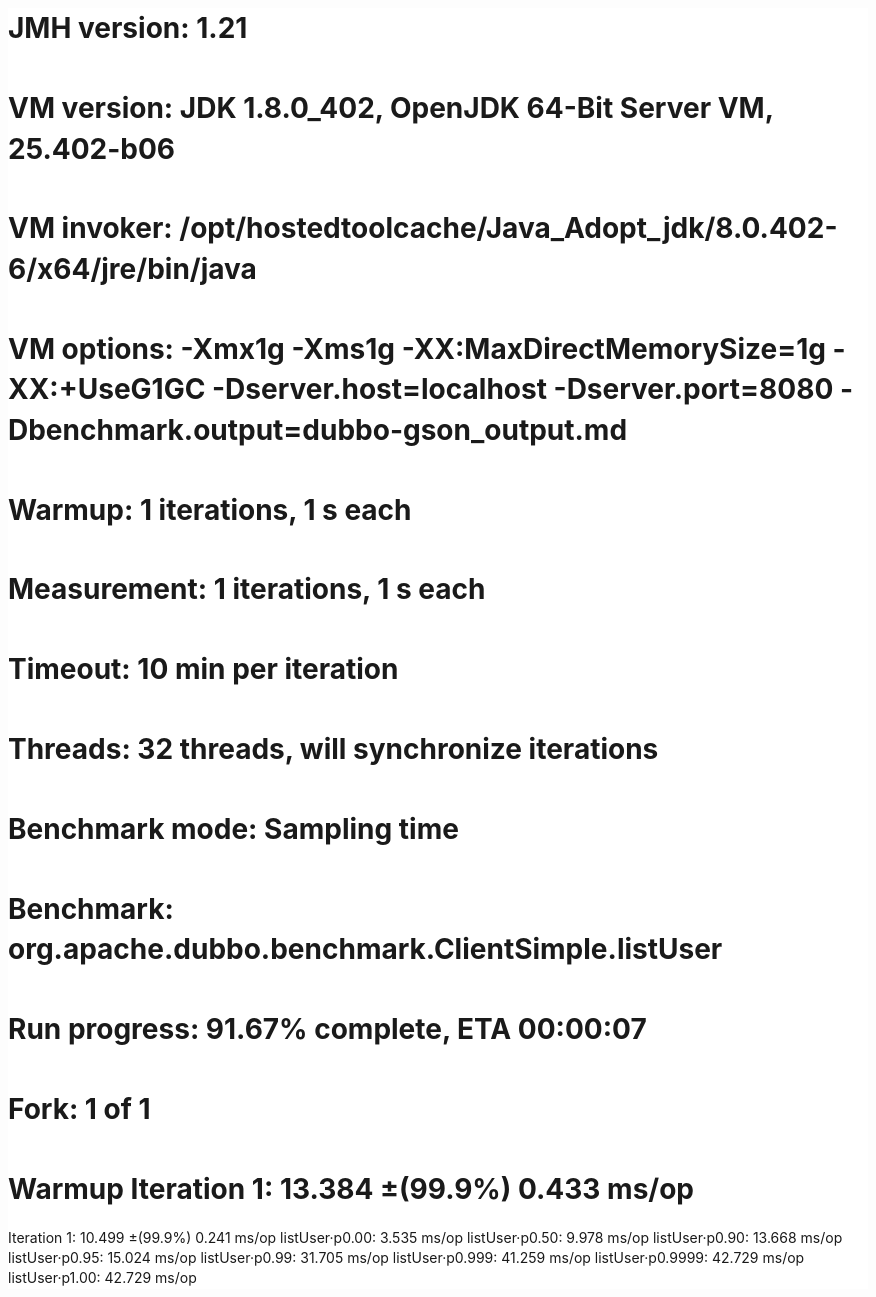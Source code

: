
# JMH version: 1.21
# VM version: JDK 1.8.0_402, OpenJDK 64-Bit Server VM, 25.402-b06
# VM invoker: /opt/hostedtoolcache/Java_Adopt_jdk/8.0.402-6/x64/jre/bin/java
# VM options: -Xmx1g -Xms1g -XX:MaxDirectMemorySize=1g -XX:+UseG1GC -Dserver.host=localhost -Dserver.port=8080 -Dbenchmark.output=dubbo-gson_output.md
# Warmup: 1 iterations, 1 s each
# Measurement: 1 iterations, 1 s each
# Timeout: 10 min per iteration
# Threads: 32 threads, will synchronize iterations
# Benchmark mode: Sampling time
# Benchmark: org.apache.dubbo.benchmark.ClientSimple.listUser

# Run progress: 91.67% complete, ETA 00:00:07
# Fork: 1 of 1
# Warmup Iteration   1: 13.384 ±(99.9%) 0.433 ms/op
Iteration   1: 10.499 ±(99.9%) 0.241 ms/op
                 listUser·p0.00:   3.535 ms/op
                 listUser·p0.50:   9.978 ms/op
                 listUser·p0.90:   13.668 ms/op
                 listUser·p0.95:   15.024 ms/op
                 listUser·p0.99:   31.705 ms/op
                 listUser·p0.999:  41.259 ms/op
                 listUser·p0.9999: 42.729 ms/op
                 listUser·p1.00:   42.729 ms/op


